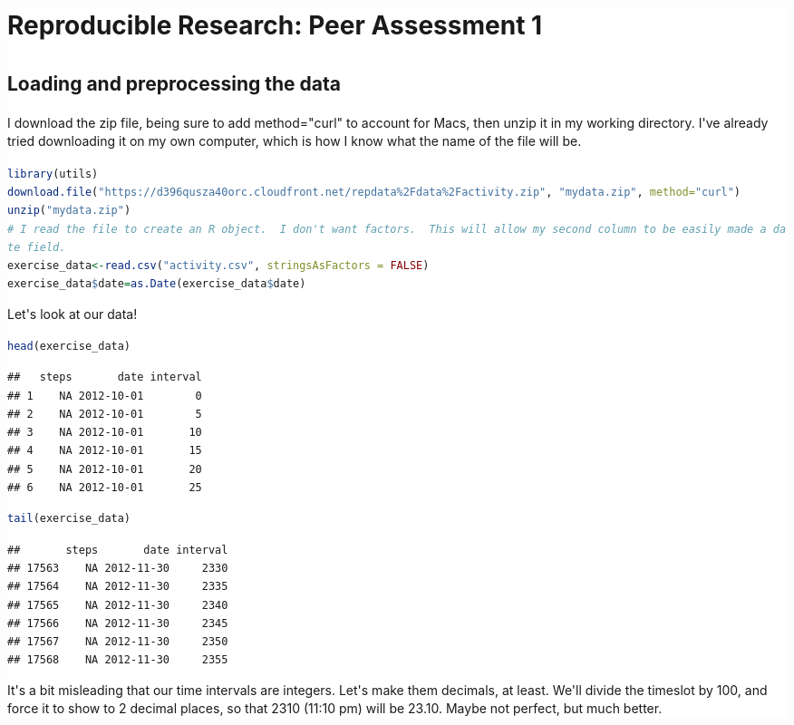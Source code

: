 # Reproducible Research: Peer Assessment 1


## Loading and preprocessing the data

I download the zip file, being sure to add method="curl" to account for Macs, then unzip it in my working directory.  I've already tried downloading it on my own computer, which is how I know what the name of the file will be.


```r
library(utils)
download.file("https://d396qusza40orc.cloudfront.net/repdata%2Fdata%2Factivity.zip", "mydata.zip", method="curl")
unzip("mydata.zip")
# I read the file to create an R object.  I don't want factors.  This will allow my second column to be easily made a date field.
exercise_data<-read.csv("activity.csv", stringsAsFactors = FALSE)
exercise_data$date=as.Date(exercise_data$date)
```
 
Let's look at our data!


```r
head(exercise_data)
```

```
##   steps       date interval
## 1    NA 2012-10-01        0
## 2    NA 2012-10-01        5
## 3    NA 2012-10-01       10
## 4    NA 2012-10-01       15
## 5    NA 2012-10-01       20
## 6    NA 2012-10-01       25
```

```r
tail(exercise_data)
```

```
##       steps       date interval
## 17563    NA 2012-11-30     2330
## 17564    NA 2012-11-30     2335
## 17565    NA 2012-11-30     2340
## 17566    NA 2012-11-30     2345
## 17567    NA 2012-11-30     2350
## 17568    NA 2012-11-30     2355
```

It's a bit misleading that our time intervals are integers. Let's make them decimals, at least.  We'll divide the timeslot by 100, and force it to show to 2 decimal places, so that 2310 (11:10 pm) will be 23.10.  Maybe not perfect, but much better.
